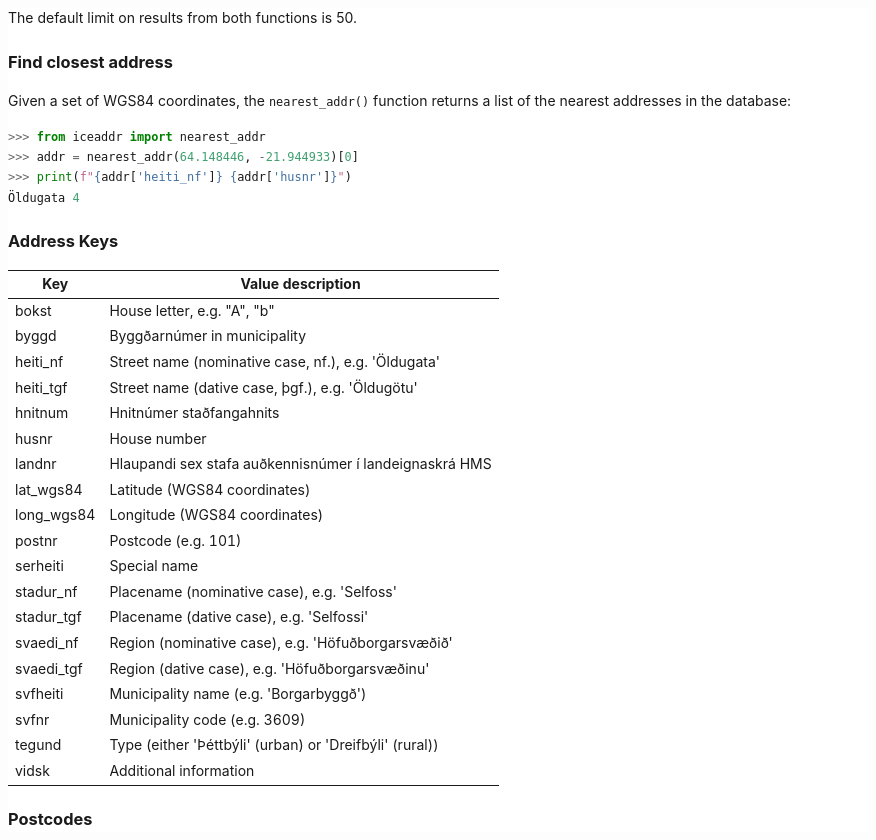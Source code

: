 The default limit on results from both functions is 50.

### Find closest address

Given a set of WGS84 coordinates, the `nearest_addr()` function returns
a list of the nearest addresses in the database:

```python
>>> from iceaddr import nearest_addr
>>> addr = nearest_addr(64.148446, -21.944933)[0]
>>> print(f"{addr['heiti_nf']} {addr['husnr']}")
Öldugata 4
```

### Address Keys

| Key           | Value description                                       |
| ------------- |---------------------------------------------------------|
| bokst         | House letter, e.g. "A", "b"                             |
| byggd         | Byggðarnúmer in municipality                            |
| heiti_nf      | Street name (nominative case, nf.), e.g. 'Öldugata'     |
| heiti_tgf     | Street name (dative case, þgf.), e.g. 'Öldugötu'        |
| hnitnum       | Hnitnúmer staðfangahnits                                |
| husnr         | House number                                            |
| landnr        | Hlaupandi sex stafa auðkennisnúmer í landeignaskrá HMS  |
| lat_wgs84     | Latitude (WGS84 coordinates)                            |
| long_wgs84    | Longitude (WGS84 coordinates)                           |
| postnr        | Postcode (e.g. 101)                                     |
| serheiti      | Special name                                            |
| stadur_nf     | Placename (nominative case), e.g. 'Selfoss'             |
| stadur_tgf    | Placename (dative case), e.g. 'Selfossi'                |
| svaedi_nf     | Region (nominative case), e.g. 'Höfuðborgarsvæðið'      |
| svaedi_tgf    | Region (dative case), e.g. 'Höfuðborgarsvæðinu'         |
| svfheiti      | Municipality name (e.g. 'Borgarbyggð')                  |
| svfnr         | Municipality code (e.g. 3609)                           |
| tegund        | Type (either 'Þéttbýli' (urban) or 'Dreifbýli' (rural)) |
| vidsk         | Additional information                                  |

### Postcodes
